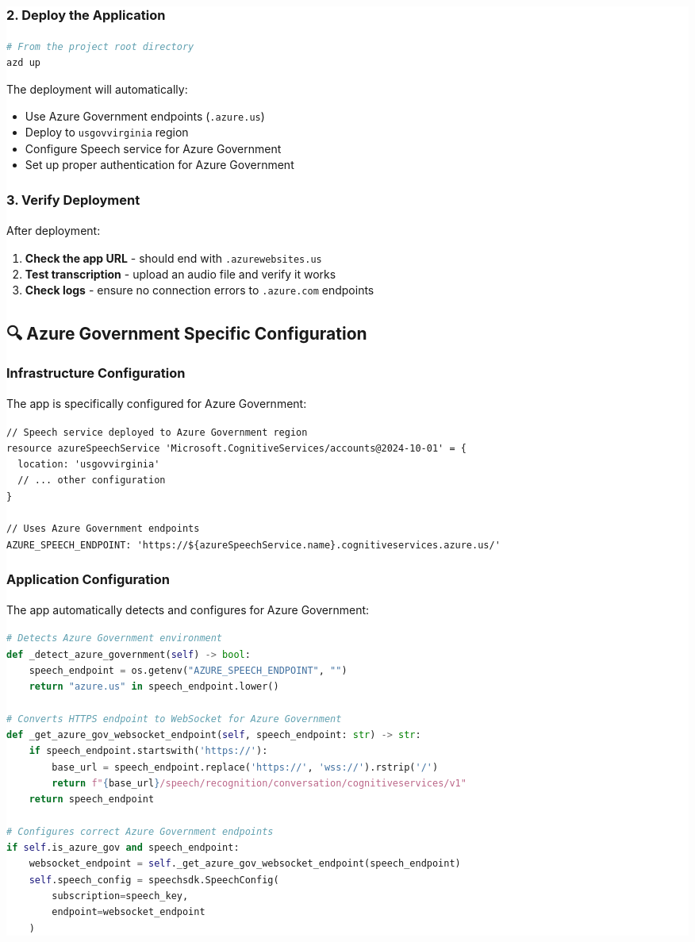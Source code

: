 ### 2. Deploy the Application

```bash
# From the project root directory
azd up
```

The deployment will automatically:
- Use Azure Government endpoints (`.azure.us`)
- Deploy to `usgovvirginia` region
- Configure Speech service for Azure Government
- Set up proper authentication for Azure Government

### 3. Verify Deployment

After deployment:

1. **Check the app URL** - should end with `.azurewebsites.us`
2. **Test transcription** - upload an audio file and verify it works
3. **Check logs** - ensure no connection errors to `.azure.com` endpoints

## 🔍 Azure Government Specific Configuration

### Infrastructure Configuration

The app is specifically configured for Azure Government:

```bicep
// Speech service deployed to Azure Government region
resource azureSpeechService 'Microsoft.CognitiveServices/accounts@2024-10-01' = {
  location: 'usgovvirginia'
  // ... other configuration
}

// Uses Azure Government endpoints
AZURE_SPEECH_ENDPOINT: 'https://${azureSpeechService.name}.cognitiveservices.azure.us/'
```

### Application Configuration

The app automatically detects and configures for Azure Government:

```python
# Detects Azure Government environment
def _detect_azure_government(self) -> bool:
    speech_endpoint = os.getenv("AZURE_SPEECH_ENDPOINT", "")
    return "azure.us" in speech_endpoint.lower()

# Converts HTTPS endpoint to WebSocket for Azure Government
def _get_azure_gov_websocket_endpoint(self, speech_endpoint: str) -> str:
    if speech_endpoint.startswith('https://'):
        base_url = speech_endpoint.replace('https://', 'wss://').rstrip('/')
        return f"{base_url}/speech/recognition/conversation/cognitiveservices/v1"
    return speech_endpoint

# Configures correct Azure Government endpoints
if self.is_azure_gov and speech_endpoint:
    websocket_endpoint = self._get_azure_gov_websocket_endpoint(speech_endpoint)
    self.speech_config = speechsdk.SpeechConfig(
        subscription=speech_key,
        endpoint=websocket_endpoint
    )
```
